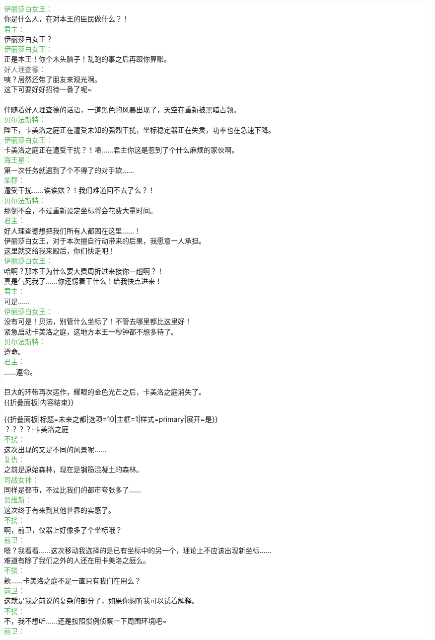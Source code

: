 <span style="color:#4eb24e;">伊丽莎白女王：</span><br>
你是什么人，在对本王的臣民做什么？！<br>
<span style="color:#4eb24e;">君主：</span><br>
伊丽莎白女王？<br>
<span style="color:#4eb24e;">伊丽莎白女王：</span><br>
正是本王！你个木头脑子！乱跑的事之后再跟你算账。<br>
<span style="color:#696969;">好人理查德：</span><br>
咦？居然还带了朋友来观光啊。<br>
这下可要好好招待一番了呢~<br>
<br>
伴随着好人理查德的话语，一道黑色的风暴出现了，天空在重新被黑暗占领。<br>
<span style="color:#4eb24e;">贝尔法斯特：</span><br>
陛下，卡美洛之庭正在遭受未知的强烈干扰，坐标稳定器正在失灵，功率也在急速下降。<br>
<span style="color:#4eb24e;">伊丽莎白女王：</span><br>
卡美洛之庭正在遭受干扰？！啧……君主你这是惹到了个什么麻烦的家伙啊。<br>
<span style="color:#4eb24e;">海王星：</span><br>
第一次任务就遇到了个不得了的对手欸……<br>
<span style="color:#4eb24e;">柴郡：</span><br>
遭受干扰……诶诶欸？！我们难道回不去了么？！<br>
<span style="color:#4eb24e;">贝尔法斯特：</span><br>
那倒不会，不过重新设定坐标将会花费大量时间。<br>
<span style="color:#4eb24e;">君主：</span><br>
好人理查德想把我们所有人都困在这里……！<br>
伊丽莎白女王，对于本次擅自行动带来的后果，我愿意一人承担。<br>
这里就交给我来殿后，你们快走吧！<br>
<span style="color:#4eb24e;">伊丽莎白女王：</span><br>
哈啊？那本王为什么要大费周折过来接你一趟啊？！<br>
真是气死我了……你还愣着干什么！给我快点进来！<br>
<span style="color:#4eb24e;">君主：</span><br>
可是……<br>
<span style="color:#4eb24e;">伊丽莎白女王：</span><br>
没有可是！贝法，别管什么坐标了！不管去哪里都比这里好！<br>
紧急启动卡美洛之庭，这地方本王一秒钟都不想多待了。<br>
<span style="color:#4eb24e;">贝尔法斯特：</span><br>
遵命。<br>
<span style="color:#4eb24e;">君主：</span><br>
……遵命。<br>
<br>
巨大的环带再次运作，耀眼的金色光芒之后，卡美洛之庭消失了。<br>
{{折叠面板|内容结束}}

{{折叠面板|标题=未来之都|选项=10|主框=1|样式=primary|展开=是}}
<br>
？？？？·卡美洛之庭<br>
<span style="color:#4eb24e;">不挠：</span><br>
这次出现的又是不同的风景呢……<br>
<span style="color:#4eb24e;">复仇：</span><br>
之前是原始森林，现在是钢筋混凝土的森林。<br>
<span style="color:#4eb24e;">司战女神：</span><br>
同样是都市，不过比我们的都市夸张多了……<br>
<span style="color:#4eb24e;">贾维斯：</span><br>
这次终于有来到其他世界的实感了。<br>
<span style="color:#4eb24e;">不挠：</span><br>
啊，前卫，仪器上好像多了个坐标哦？<br>
<span style="color:#4eb24e;">前卫：</span><br>
嗯？我看看……这次移动我选择的是已有坐标中的另一个，理论上不应该出现新坐标……<br>
难道有除了我们之外的人还在用卡美洛之庭么。<br>
<span style="color:#4eb24e;">不挠：</span><br>
欸……卡美洛之庭不是一直只有我们在用么？<br>
<span style="color:#4eb24e;">前卫：</span><br>
这就是我之前说的复杂的部分了，如果你想听我可以试着解释。<br>
<span style="color:#4eb24e;">不挠：</span><br>
不，我不想听……还是按照惯例侦察一下周围环境吧~<br>
<span style="color:#4eb24e;">前卫：</span><br>